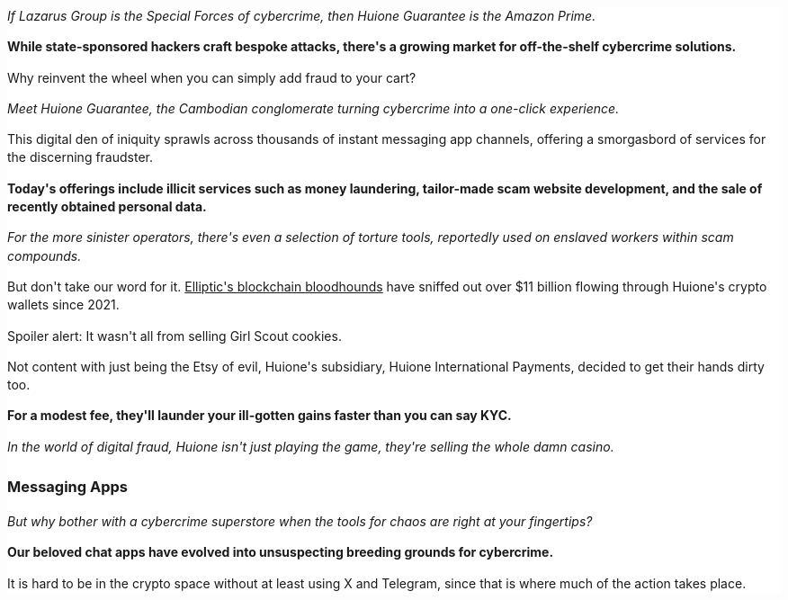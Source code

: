 
_If Lazarus Group is the Special Forces of cybercrime, then Huione Guarantee is the Amazon Prime._

  

**While state-sponsored hackers craft bespoke attacks, there's a growing market for off-the-shelf cybercrime solutions.**

  

Why reinvent the wheel when you can simply add fraud to your cart?

  

_Meet Huione Guarantee, the Cambodian conglomerate turning cybercrime into a one-click experience._

  

This digital den of iniquity sprawls across thousands of instant messaging app channels, offering a smorgasbord of services for the discerning fraudster.

  

**Today's offerings include illicit services such as money laundering, tailor-made scam website development, and the sale of recently obtained personal data.**

  

_For the more sinister operators, there's even a selection of torture tools, reportedly used on enslaved workers within scam compounds._

  

But don't take our word for it. [Elliptic's blockchain bloodhounds](https://www.elliptic.co/blog/cyber-scam-marketplace?hss_channel=tw-1344645140) have sniffed out over $11 billion flowing through Huione's crypto wallets since 2021.

  

Spoiler alert: It wasn't all from selling Girl Scout cookies.

  

Not content with just being the Etsy of evil, Huione's subsidiary, Huione International Payments, decided to get their hands dirty too.

  

**For a modest fee, they'll launder your ill-gotten gains faster than you can say KYC.**

  

_In the world of digital fraud, Huione isn't just playing the game, they're selling the whole damn casino._

  

### Messaging Apps  
  
_But why bother with a cybercrime superstore when the tools for chaos are right at your fingertips?_

  

**Our beloved chat apps have evolved into unsuspecting breeding grounds for cybercrime.**

  
It is hard to be in the crypto space without at least using X and Telegram, since that is where much of the action takes place.  
  